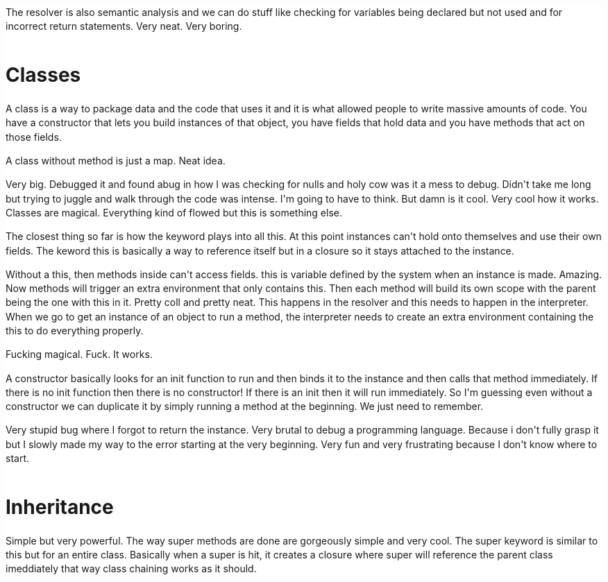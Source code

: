 The resolver is also semantic analysis and we can do stuff like checking for
variables being declared but not used and for incorrect return statements. Very
neat. Very boring.

# Classes

A class is a way to package data and the code that uses it and it is what
allowed people to write massive amounts of code. You have a constructor that
lets you build instances of that object, you have fields that hold data and you
have methods that act on those fields.

A class without method is just a map. Neat idea.

Very big. Debugged it and found abug in how I was checking for nulls and holy
cow was it a mess to debug. Didn't take me long but trying to juggle and walk
through the code was intense. I'm going to have to think. But damn is it cool.
Very cool how it works. Classes are magical. Everything kind of flowed but this
is something else.

The closest thing so far is how the keyword plays into all this. At this point
instances can't hold onto themselves and use their own fields. The keword this
is basically a way to reference itself but in a closure so it stays attached to
the instance.

Without a this, then methods inside can't access fields. this is variable
defined by the system when an instance is made. Amazing. Now methods will
trigger an extra environment that only contains this. Then each method will
build its own scope with the parent being the one with this in it. Pretty coll
and pretty neat. This happens in the resolver and this needs to happen in the
interpreter. When we go to get an instance of an object to run a method, the
interpreter needs to create an extra environment containing the this to do
everything properly.

Fucking magical. Fuck. It works.

A constructor basically looks for an init function to run and then binds it to
the instance and then calls that method immediately. If there is no init
function then there is no constructor! If there is an init then it will run
immediately. So I'm guessing even without a constructor we can duplicate it by
simply running a method at the beginning. We just need to remember.

Very stupid bug where I forgot to return the instance. Very brutal to debug a
programming language. Because i don't fully grasp it but I slowly made my way to
the error starting at the very beginning. Very fun and very frustrating because
I don't know where to start.

# Inheritance

Simple but very powerful. The way super methods are done are gorgeously simple
and very cool. The super keyword is similar to this but for an entire class.
Basically when a super is hit, it creates a closure where super will reference
the parent class imeddiately that way class chaining works as it should.
